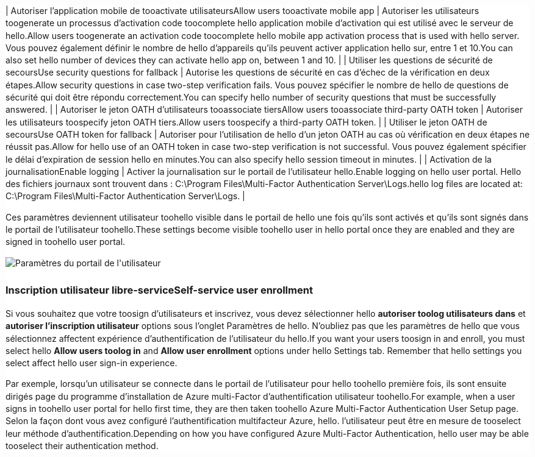 | <span data-ttu-id="8bea7-207">Autoriser l’application mobile de tooactivate utilisateurs</span><span class="sxs-lookup"><span data-stu-id="8bea7-207">Allow users tooactivate mobile app</span></span> | <span data-ttu-id="8bea7-208">Autoriser les utilisateurs toogenerate un processus d’activation code toocomplete hello application mobile d’activation qui est utilisé avec le serveur de hello.</span><span class="sxs-lookup"><span data-stu-id="8bea7-208">Allow users toogenerate an activation code toocomplete hello mobile app activation process that is used with hello server.</span></span>  <span data-ttu-id="8bea7-209">Vous pouvez également définir le nombre de hello d’appareils qu’ils peuvent activer application hello sur, entre 1 et 10.</span><span class="sxs-lookup"><span data-stu-id="8bea7-209">You can also set hello number of devices they can activate hello app on, between 1 and 10.</span></span> |
| <span data-ttu-id="8bea7-210">Utiliser les questions de sécurité de secours</span><span class="sxs-lookup"><span data-stu-id="8bea7-210">Use security questions for fallback</span></span> | <span data-ttu-id="8bea7-211">Autorise les questions de sécurité en cas d’échec de la vérification en deux étapes.</span><span class="sxs-lookup"><span data-stu-id="8bea7-211">Allow security questions in case two-step verification fails.</span></span> <span data-ttu-id="8bea7-212">Vous pouvez spécifier le nombre de hello de questions de sécurité qui doit être répondu correctement.</span><span class="sxs-lookup"><span data-stu-id="8bea7-212">You can specify hello number of security questions that must be successfully answered.</span></span> |
| <span data-ttu-id="8bea7-213">Autoriser le jeton OATH d’utilisateurs tooassociate tiers</span><span class="sxs-lookup"><span data-stu-id="8bea7-213">Allow users tooassociate third-party OATH token</span></span> | <span data-ttu-id="8bea7-214">Autoriser les utilisateurs toospecify jeton OATH tiers.</span><span class="sxs-lookup"><span data-stu-id="8bea7-214">Allow users toospecify a third-party OATH token.</span></span> |
| <span data-ttu-id="8bea7-215">Utiliser le jeton OATH de secours</span><span class="sxs-lookup"><span data-stu-id="8bea7-215">Use OATH token for fallback</span></span> | <span data-ttu-id="8bea7-216">Autoriser pour l’utilisation de hello d’un jeton OATH au cas où vérification en deux étapes ne réussit pas.</span><span class="sxs-lookup"><span data-stu-id="8bea7-216">Allow for hello use of an OATH token in case two-step verification is not successful.</span></span> <span data-ttu-id="8bea7-217">Vous pouvez également spécifier le délai d’expiration de session hello en minutes.</span><span class="sxs-lookup"><span data-stu-id="8bea7-217">You can also specify hello session timeout in minutes.</span></span> |
| <span data-ttu-id="8bea7-218">Activation de la journalisation</span><span class="sxs-lookup"><span data-stu-id="8bea7-218">Enable logging</span></span> | <span data-ttu-id="8bea7-219">Activer la journalisation sur le portail de l’utilisateur hello.</span><span class="sxs-lookup"><span data-stu-id="8bea7-219">Enable logging on hello user portal.</span></span> <span data-ttu-id="8bea7-220">Hello des fichiers journaux sont trouvent dans : C:\Program Files\Multi-Factor Authentication Server\Logs.</span><span class="sxs-lookup"><span data-stu-id="8bea7-220">hello log files are located at: C:\Program Files\Multi-Factor Authentication Server\Logs.</span></span> |

<span data-ttu-id="8bea7-221">Ces paramètres deviennent utilisateur toohello visible dans le portail de hello une fois qu’ils sont activés et qu’ils sont signés dans le portail de l’utilisateur toohello.</span><span class="sxs-lookup"><span data-stu-id="8bea7-221">These settings become visible toohello user in hello portal once they are enabled and they are signed in toohello user portal.</span></span>

![Paramètres du portail de l'utilisateur](./media/multi-factor-authentication-get-started-portal/portalsettings.png)

### <a name="self-service-user-enrollment"></a><span data-ttu-id="8bea7-223">Inscription utilisateur libre-service</span><span class="sxs-lookup"><span data-stu-id="8bea7-223">Self-service user enrollment</span></span>

<span data-ttu-id="8bea7-224">Si vous souhaitez que votre toosign d’utilisateurs et inscrivez, vous devez sélectionner hello **autoriser toolog utilisateurs dans** et **autoriser l’inscription utilisateur** options sous l’onglet Paramètres de hello. N’oubliez pas que les paramètres de hello que vous sélectionnez affectent expérience d’authentification de l’utilisateur du hello.</span><span class="sxs-lookup"><span data-stu-id="8bea7-224">If you want your users toosign in and enroll, you must select hello **Allow users toolog in** and **Allow user enrollment** options under hello Settings tab. Remember that hello settings you select affect hello user sign-in experience.</span></span>

<span data-ttu-id="8bea7-225">Par exemple, lorsqu’un utilisateur se connecte dans le portail de l’utilisateur pour hello toohello première fois, ils sont ensuite dirigés page du programme d’installation de Azure multi-Factor d’authentification utilisateur toohello.</span><span class="sxs-lookup"><span data-stu-id="8bea7-225">For example, when a user signs in toohello user portal for hello first time, they are then taken toohello Azure Multi-Factor Authentication User Setup page.</span></span> <span data-ttu-id="8bea7-226">Selon la façon dont vous avez configuré l’authentification multifacteur Azure, hello. l’utilisateur peut être en mesure de tooselect leur méthode d’authentification.</span><span class="sxs-lookup"><span data-stu-id="8bea7-226">Depending on how you have configured Azure Multi-Factor Authentication, hello user may be able tooselect their authentication method.</span></span>
